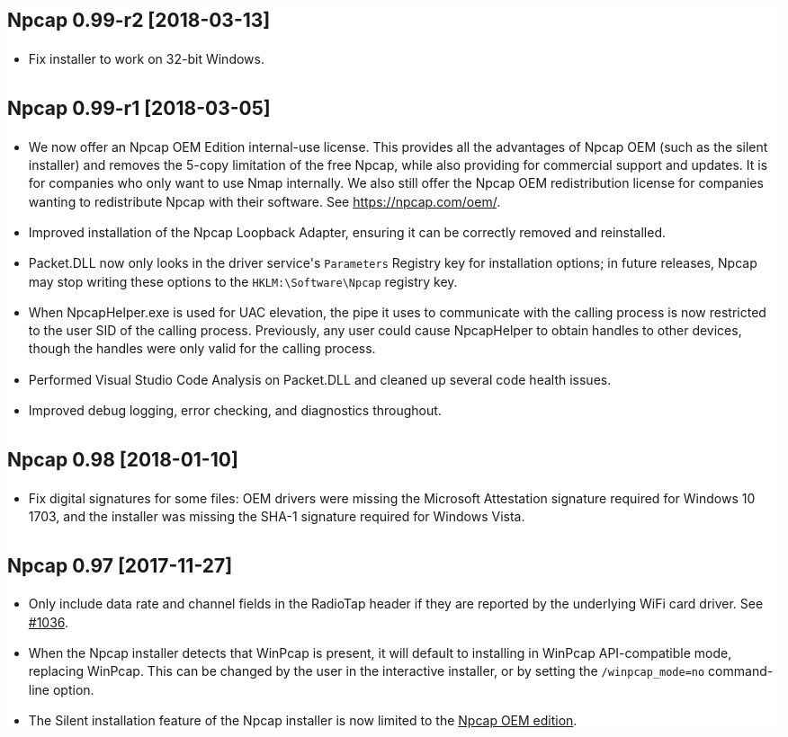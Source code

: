 ## Npcap 0.99-r2 [2018-03-13]

* Fix installer to work on 32-bit Windows.

## Npcap 0.99-r1 [2018-03-05]

* We now offer an Npcap OEM Edition internal-use license. This
  provides all the advantages of Npcap OEM (such as the silent
  installer) and removes the 5-copy limitation of the free Npcap,
  while also providing for commercial support and updates.  It is
  for companies who only want to use Nmap internally.  We also still
  offer the Npcap OEM redistribution license for companies wanting to
  redistribute Npcap with their software.  See
  https://npcap.com/oem/.

* Improved installation of the Npcap Loopback Adapter, ensuring it can be
  correctly removed and reinstalled.

* Packet.DLL now only looks in the driver service's `Parameters` Registry key
  for installation options; in future releases, Npcap may stop writing these
  options to the `HKLM:\Software\Npcap` registry key.

* When NpcapHelper.exe is used for UAC elevation, the pipe it uses to
  communicate with the calling process is now restricted to the user SID of the
  calling process. Previously, any user could cause NpcapHelper to obtain
  handles to other devices, though the handles were only valid for the calling
  process.

* Performed Visual Studio Code Analysis on Packet.DLL and cleaned up several
  code health issues.

* Improved debug logging, error checking, and diagnostics throughout.

## Npcap 0.98 [2018-01-10]

* Fix digital signatures for some files: OEM drivers were missing the Microsoft
  Attestation signature required for Windows 10 1703, and the installer was
  missing the SHA-1 signature required for Windows Vista.

## Npcap 0.97 [2017-11-27]

* Only include data rate and channel fields in the RadioTap header if they are
  reported by the underlying WiFi card driver. See
  [#1036](http://issues.nmap.org/1036).

* When the Npcap installer detects that WinPcap is present, it will default to
  installing in WinPcap API-compatible mode, replacing WinPcap. This can be
  changed by the user in the interactive installer, or by setting the
  `/winpcap_mode=no` command-line option.

* The Silent installation feature of the Npcap installer is now limited to the
  [Npcap OEM edition](https://npcap.com/oem/).
